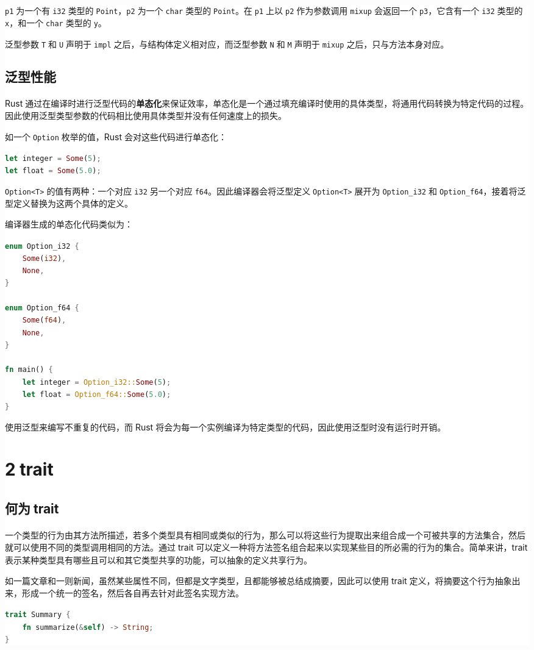 `p1` 为一个有 `i32` 类型的 `Point`，`p2` 为一个 `char` 类型的 `Point`。在 `p1` 上以 `p2` 作为参数调用 `mixup` 会返回一个 `p3`，它含有一个 `i32` 类型的 `x`，和一个 `char` 类型的 `y`。

泛型参数 `T` 和 `U` 声明于 `impl` 之后，与结构体定义相对应，而泛型参数 `N` 和 `M` 声明于 `mixup` 之后，只与方法本身对应。

## 泛型性能

Rust 通过在编译时进行泛型代码的**单态化**来保证效率，单态化是一个通过填充编译时使用的具体类型，将通用代码转换为特定代码的过程。因此使用泛型类型参数的代码相比使用具体类型并没有任何速度上的损失。

如一个 `Option` 枚举的值，Rust 会对这些代码进行单态化：

```rust
let integer = Some(5);
let float = Some(5.0);
```

`Option<T>` 的值有两种：一个对应 `i32` 另一个对应 `f64`。因此编译器会将泛型定义 `Option<T>` 展开为 `Option_i32` 和 `Option_f64`，接着将泛型定义替换为这两个具体的定义。

编译器生成的单态化代码类似为：

```rust
enum Option_i32 {
    Some(i32),
    None,
}

enum Option_f64 {
    Some(f64),
    None,
}

fn main() {
    let integer = Option_i32::Some(5);
    let float = Option_f64::Some(5.0);
}
```

使用泛型来编写不重复的代码，而 Rust 将会为每一个实例编译为特定类型的代码，因此使用泛型时没有运行时开销。

# 2 trait

## 何为 trait

一个类型的行为由其方法所描述，若多个类型具有相同或类似的行为，那么可以将这些行为提取出来组合成一个可被共享的方法集合，然后就可以使用不同的类型调用相同的方法。通过 trait 可以定义一种将方法签名组合起来以实现某些目的所必需的行为的集合。简单来讲，trait 表示某种类型具有哪些且可以和其它类型共享的功能，可以抽象的定义共享行为。

如一篇文章和一则新闻，虽然某些属性不同，但都是文字类型，且都能够被总结成摘要，因此可以使用 trait 定义，将摘要这个行为抽象出来，形成一个统一的签名，然后各自再去针对此签名实现方法。

```rust
trait Summary {
    fn summarize(&self) -> String;
}
```

